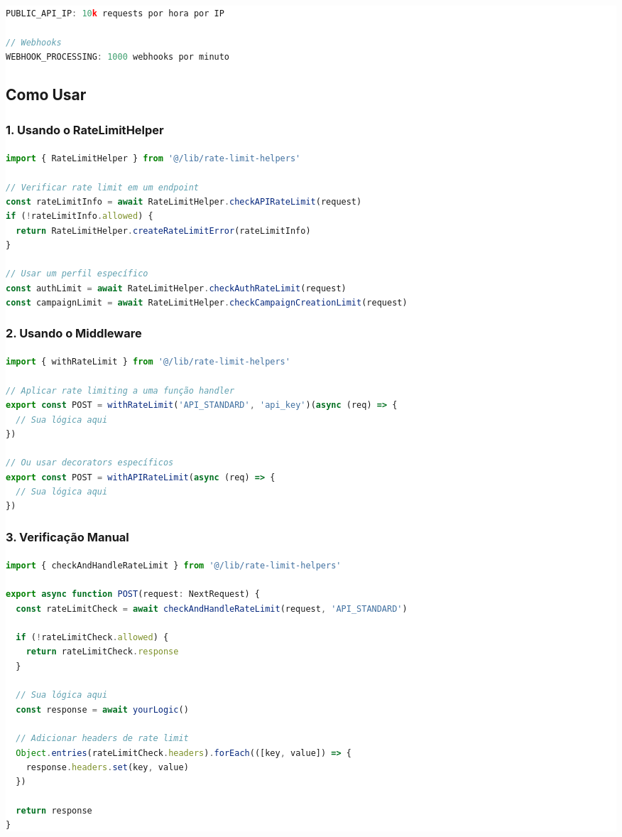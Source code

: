 ```typescript
PUBLIC_API_IP: 10k requests por hora por IP

// Webhooks
WEBHOOK_PROCESSING: 1000 webhooks por minuto
```

## Como Usar

### 1. Usando o RateLimitHelper

```typescript
import { RateLimitHelper } from '@/lib/rate-limit-helpers'

// Verificar rate limit em um endpoint
const rateLimitInfo = await RateLimitHelper.checkAPIRateLimit(request)
if (!rateLimitInfo.allowed) {
  return RateLimitHelper.createRateLimitError(rateLimitInfo)
}

// Usar um perfil específico
const authLimit = await RateLimitHelper.checkAuthRateLimit(request)
const campaignLimit = await RateLimitHelper.checkCampaignCreationLimit(request)
```

### 2. Usando o Middleware

```typescript
import { withRateLimit } from '@/lib/rate-limit-helpers'

// Aplicar rate limiting a uma função handler
export const POST = withRateLimit('API_STANDARD', 'api_key')(async (req) => {
  // Sua lógica aqui
})

// Ou usar decorators específicos
export const POST = withAPIRateLimit(async (req) => {
  // Sua lógica aqui
})
```

### 3. Verificação Manual

```typescript
import { checkAndHandleRateLimit } from '@/lib/rate-limit-helpers'

export async function POST(request: NextRequest) {
  const rateLimitCheck = await checkAndHandleRateLimit(request, 'API_STANDARD')
  
  if (!rateLimitCheck.allowed) {
    return rateLimitCheck.response
  }
  
  // Sua lógica aqui
  const response = await yourLogic()
  
  // Adicionar headers de rate limit
  Object.entries(rateLimitCheck.headers).forEach(([key, value]) => {
    response.headers.set(key, value)
  })
  
  return response
}
```
